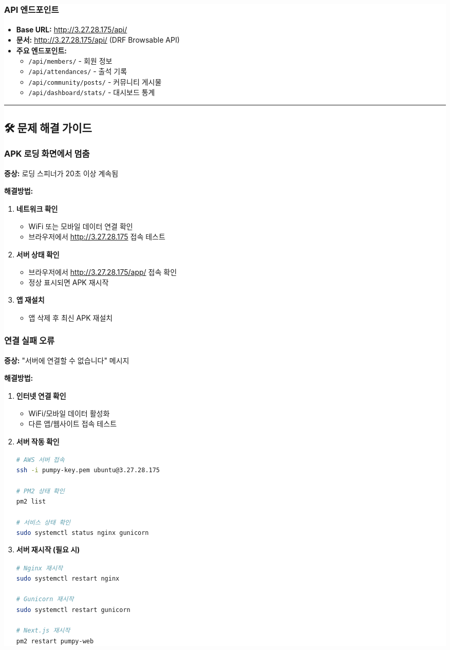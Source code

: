 ### API 엔드포인트
- **Base URL:** http://3.27.28.175/api/
- **문서:** http://3.27.28.175/api/ (DRF Browsable API)
- **주요 엔드포인트:**
  - `/api/members/` - 회원 정보
  - `/api/attendances/` - 출석 기록
  - `/api/community/posts/` - 커뮤니티 게시물
  - `/api/dashboard/stats/` - 대시보드 통계

---

## 🛠️ 문제 해결 가이드

### APK 로딩 화면에서 멈춤
**증상:** 로딩 스피너가 20초 이상 계속됨

**해결방법:**
1. **네트워크 확인**
   - WiFi 또는 모바일 데이터 연결 확인
   - 브라우저에서 http://3.27.28.175 접속 테스트

2. **서버 상태 확인**
   - 브라우저에서 http://3.27.28.175/app/ 접속 확인
   - 정상 표시되면 APK 재시작

3. **앱 재설치**
   - 앱 삭제 후 최신 APK 재설치

### 연결 실패 오류
**증상:** "서버에 연결할 수 없습니다" 메시지

**해결방법:**
1. **인터넷 연결 확인**
   - WiFi/모바일 데이터 활성화
   - 다른 앱/웹사이트 접속 테스트

2. **서버 작동 확인**
   ```bash
   # AWS 서버 접속
   ssh -i pumpy-key.pem ubuntu@3.27.28.175
   
   # PM2 상태 확인
   pm2 list
   
   # 서비스 상태 확인
   sudo systemctl status nginx gunicorn
   ```

3. **서버 재시작 (필요 시)**
   ```bash
   # Nginx 재시작
   sudo systemctl restart nginx
   
   # Gunicorn 재시작
   sudo systemctl restart gunicorn
   
   # Next.js 재시작
   pm2 restart pumpy-web
   ```

